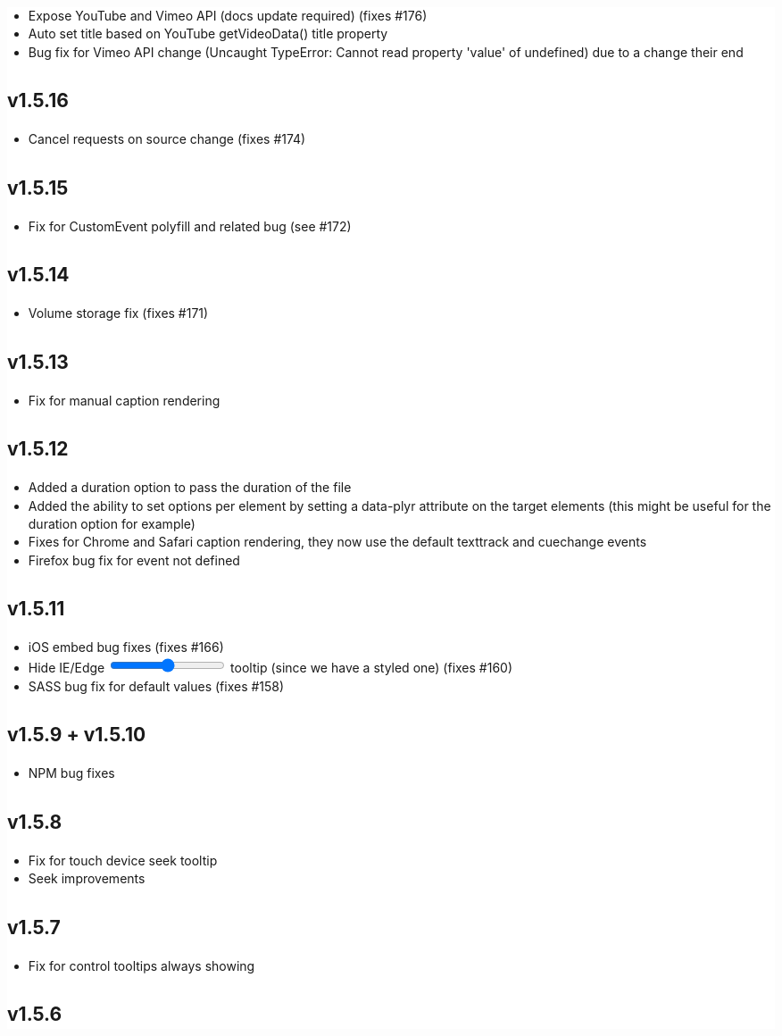 *   Expose YouTube and Vimeo API (docs update required) (fixes #176)
*   Auto set title based on YouTube getVideoData() title property
*   Bug fix for Vimeo API change (Uncaught TypeError: Cannot read property 'value' of undefined) due to a change their end

## v1.5.16

*   Cancel requests on source change (fixes #174)

## v1.5.15

*   Fix for CustomEvent polyfill and related bug (see #172)

## v1.5.14

*   Volume storage fix (fixes #171)

## v1.5.13

*   Fix for manual caption rendering

## v1.5.12

*   Added a duration option to pass the duration of the file
*   Added the ability to set options per element by setting a data-plyr attribute on the target elements (this might be useful for the duration option for example)
*   Fixes for Chrome and Safari caption rendering, they now use the default texttrack and cuechange events
*   Firefox bug fix for event not defined

## v1.5.11

*   iOS embed bug fixes (fixes #166)
*   Hide IE/Edge <input type='range'> tooltip (since we have a styled one) (fixes #160)
*   SASS bug fix for default values (fixes #158)

## v1.5.9 + v1.5.10

*   NPM bug fixes

## v1.5.8

*   Fix for touch device seek tooltip
*   Seek improvements

## v1.5.7

*   Fix for control tooltips always showing

## v1.5.6
